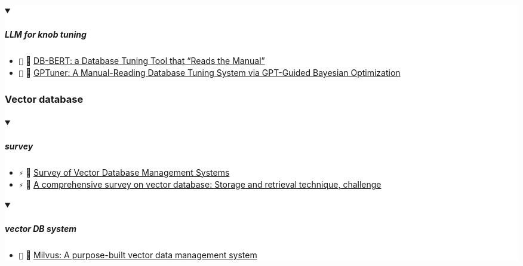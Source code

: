 </details>

<details open>
<summary>

##### LLM for knob tuning

</summary>

- `💎` 📄 [DB-BERT: a Database Tuning Tool that “Reads the Manual”](https://dl.acm.org/doi/pdf/10.1145/3514221.3517843)
- `💎` 📄 [GPTuner: A Manual-Reading Database Tuning System via GPT-Guided Bayesian Optimization](https://vldb.org/pvldb/vol17/p1939-tang.pdf)


</details>

### Vector database

<details open>
<summary>

##### survey

</summary>

- `⚡` 📄 [Survey of Vector Database Management Systems](https://arxiv.org/pdf/2310.14021)
- `⚡` 📄 [A comprehensive survey on vector database: Storage and retrieval technique, challenge](http://arxiv.org/pdf/2310.11703)

</details>

<details open>
<summary>

##### vector DB system

</summary>

- `💎` 📄 [Milvus: A purpose-built vector data management system](https://www.cs.purdue.edu/homes/csjgwang/pubs/SIGMOD21_Milvus.pdf)

</details>
